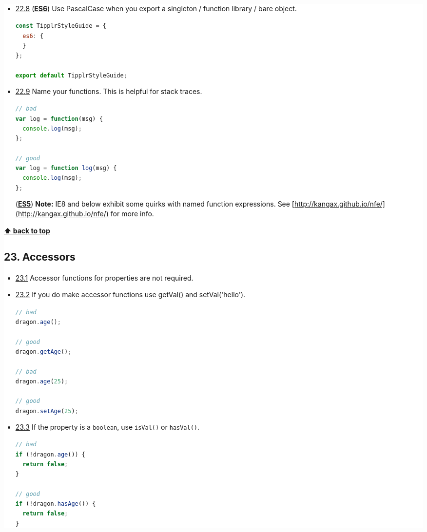 - [22.8](#22.8) ([**ES6**](#27-ecmascript-6-styles)) <a name='22.8'></a> Use PascalCase when you export a singleton / function library / bare object.

  ```javascript
  const TipplrStyleGuide = {
    es6: {
    }
  };

  export default TipplrStyleGuide;
  ```

- [22.9](#22.9) <a name='22.9'></a> Name your functions. This is helpful for stack traces.

  ```javascript
  // bad
  var log = function(msg) {
    console.log(msg);
  };

  // good
  var log = function log(msg) {
    console.log(msg);
  };
  ```

  ([**ES5**](#26-ecmascript-5-compatibility)) **Note:** IE8 and below exhibit some quirks with named function expressions.  See [http://kangax.github.io/nfe/](http://kangax.github.io/nfe/) for more info.

**[⬆ back to top](#table-of-contents)**


## 23. Accessors

- [23.1](#23.1) <a name='23.1'></a> Accessor functions for properties are not required.

- [23.2](#23.2) <a name='23.2'></a> If you do make accessor functions use getVal() and setVal('hello').

  ```javascript
  // bad
  dragon.age();

  // good
  dragon.getAge();

  // bad
  dragon.age(25);

  // good
  dragon.setAge(25);
  ```

- [23.3](#23.3) <a name='23.3'></a> If the property is a `boolean`, use `isVal()` or `hasVal()`.

  ```javascript
  // bad
  if (!dragon.age()) {
    return false;
  }

  // good
  if (!dragon.hasAge()) {
    return false;
  }
  ```
